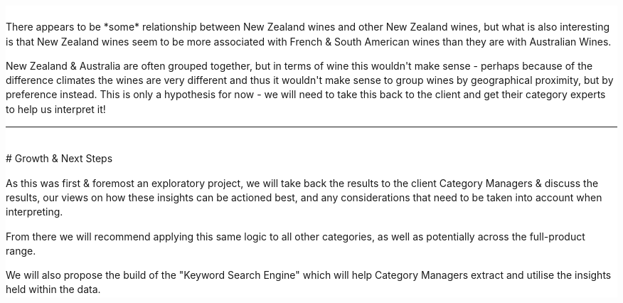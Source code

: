 <br>
There appears to be *some* relationship between New Zealand wines and other New Zealand wines, but what is also interesting is that New Zealand wines seem to be more associated with French & South American wines than they are with Australian Wines.

New Zealand & Australia are often grouped together, but in terms of wine this wouldn't make sense - perhaps because of the difference climates the wines are very different and thus it wouldn't make sense to group wines by geographical proximity, but by preference instead.  This is only a hypothesis for now - we will need to take this back to the client and get their category experts to help us interpret it!

___
<br>
# Growth & Next Steps <a name="growth-next-steps"></a>

As this was first & foremost an exploratory project, we will take back the results to the client Category Managers & discuss the results, our views on how these insights can be actioned best, and any considerations that need to be taken into account when interpreting.

From there we will recommend applying this same logic to all other categories, as well as potentially across the full-product range.

We will also propose the build of the "Keyword Search Engine" which will help Category Managers extract and utilise the insights held within the data.
